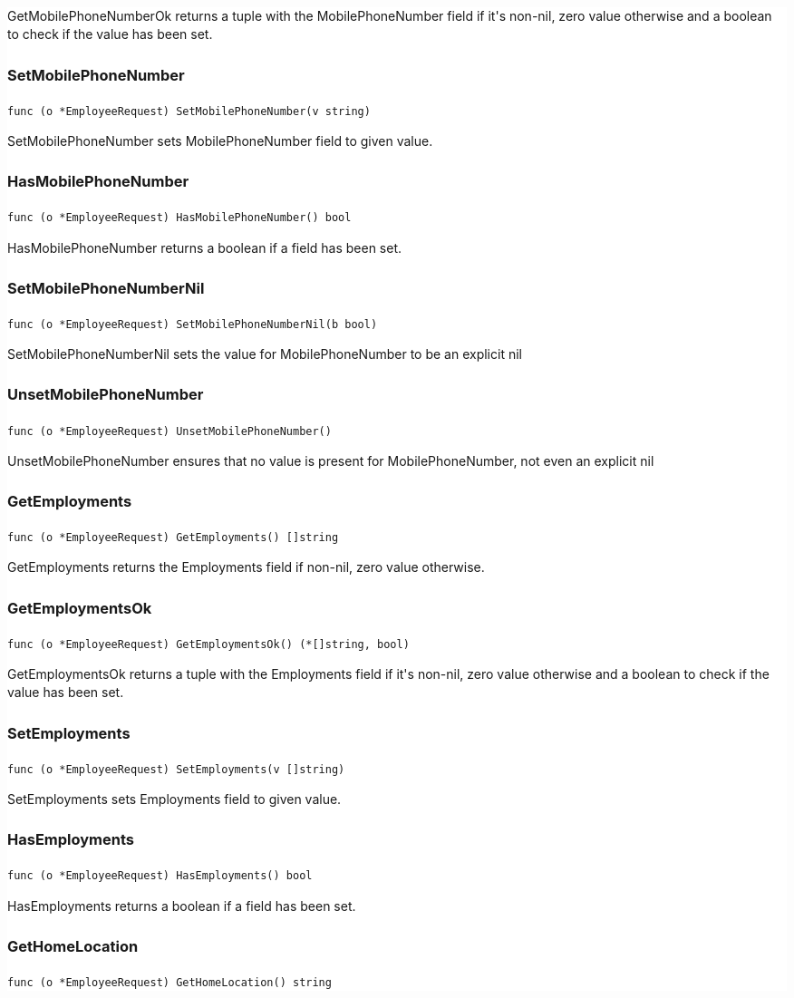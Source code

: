 GetMobilePhoneNumberOk returns a tuple with the MobilePhoneNumber field if it's non-nil, zero value otherwise
and a boolean to check if the value has been set.

### SetMobilePhoneNumber

`func (o *EmployeeRequest) SetMobilePhoneNumber(v string)`

SetMobilePhoneNumber sets MobilePhoneNumber field to given value.

### HasMobilePhoneNumber

`func (o *EmployeeRequest) HasMobilePhoneNumber() bool`

HasMobilePhoneNumber returns a boolean if a field has been set.

### SetMobilePhoneNumberNil

`func (o *EmployeeRequest) SetMobilePhoneNumberNil(b bool)`

 SetMobilePhoneNumberNil sets the value for MobilePhoneNumber to be an explicit nil

### UnsetMobilePhoneNumber
`func (o *EmployeeRequest) UnsetMobilePhoneNumber()`

UnsetMobilePhoneNumber ensures that no value is present for MobilePhoneNumber, not even an explicit nil
### GetEmployments

`func (o *EmployeeRequest) GetEmployments() []string`

GetEmployments returns the Employments field if non-nil, zero value otherwise.

### GetEmploymentsOk

`func (o *EmployeeRequest) GetEmploymentsOk() (*[]string, bool)`

GetEmploymentsOk returns a tuple with the Employments field if it's non-nil, zero value otherwise
and a boolean to check if the value has been set.

### SetEmployments

`func (o *EmployeeRequest) SetEmployments(v []string)`

SetEmployments sets Employments field to given value.

### HasEmployments

`func (o *EmployeeRequest) HasEmployments() bool`

HasEmployments returns a boolean if a field has been set.

### GetHomeLocation

`func (o *EmployeeRequest) GetHomeLocation() string`
